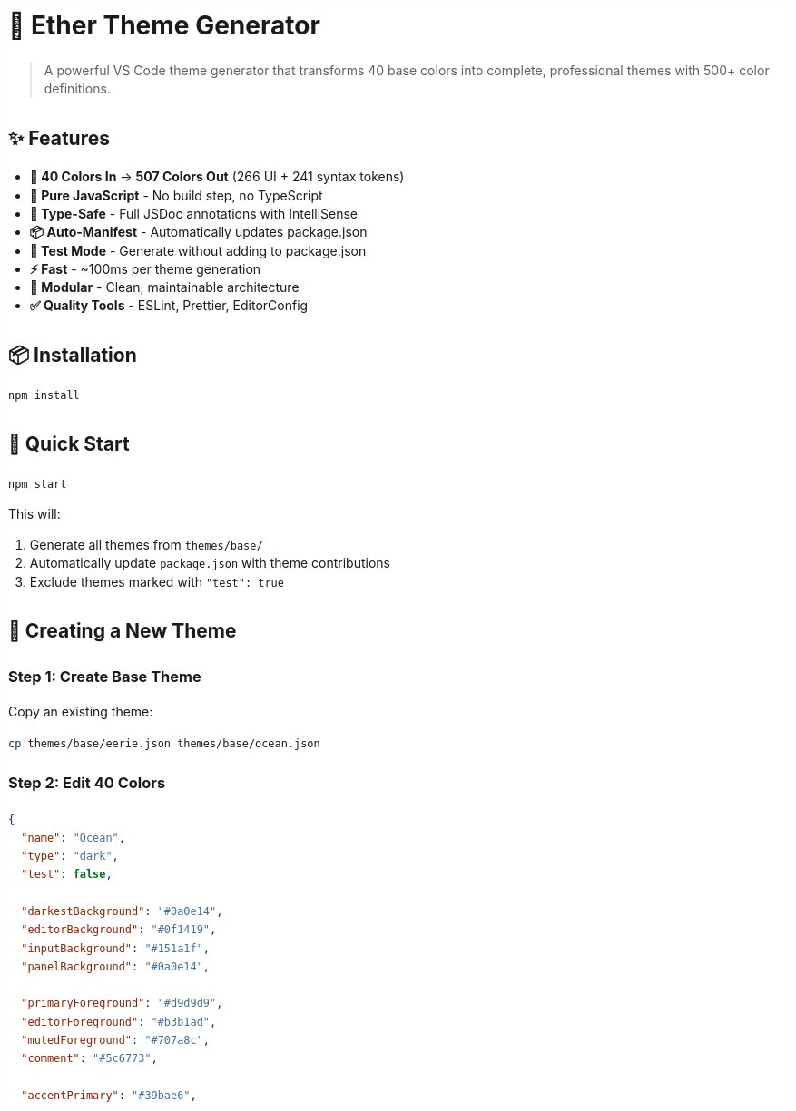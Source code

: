# 🎨 Ether Theme Generator

> A powerful VS Code theme generator that transforms 40 base colors into complete, professional themes with 500+ color definitions.

## ✨ Features

- **🚀 40 Colors In** → **507 Colors Out** (266 UI + 241 syntax tokens)
- **💎 Pure JavaScript** - No build step, no TypeScript
- **🎯 Type-Safe** - Full JSDoc annotations with IntelliSense
- **📦 Auto-Manifest** - Automatically updates package.json
- **🧪 Test Mode** - Generate without adding to package.json
- **⚡ Fast** - ~100ms per theme generation
- **🔧 Modular** - Clean, maintainable architecture
- **✅ Quality Tools** - ESLint, Prettier, EditorConfig

## 📦 Installation

```bash
npm install
```

## 🚀 Quick Start

```bash
npm start
```

This will:

1. Generate all themes from `themes/base/`
2. Automatically update `package.json` with theme contributions
3. Exclude themes marked with `"test": true`

## 🎨 Creating a New Theme

### Step 1: Create Base Theme

Copy an existing theme:

```bash
cp themes/base/eerie.json themes/base/ocean.json
```

### Step 2: Edit 40 Colors

```json
{
  "name": "Ocean",
  "type": "dark",
  "test": false,

  "darkestBackground": "#0a0e14",
  "editorBackground": "#0f1419",
  "inputBackground": "#151a1f",
  "panelBackground": "#0a0e14",

  "primaryForeground": "#d9d9d9",
  "editorForeground": "#b3b1ad",
  "mutedForeground": "#707a8c",
  "comment": "#5c6773",

  "accentPrimary": "#39bae6",

```